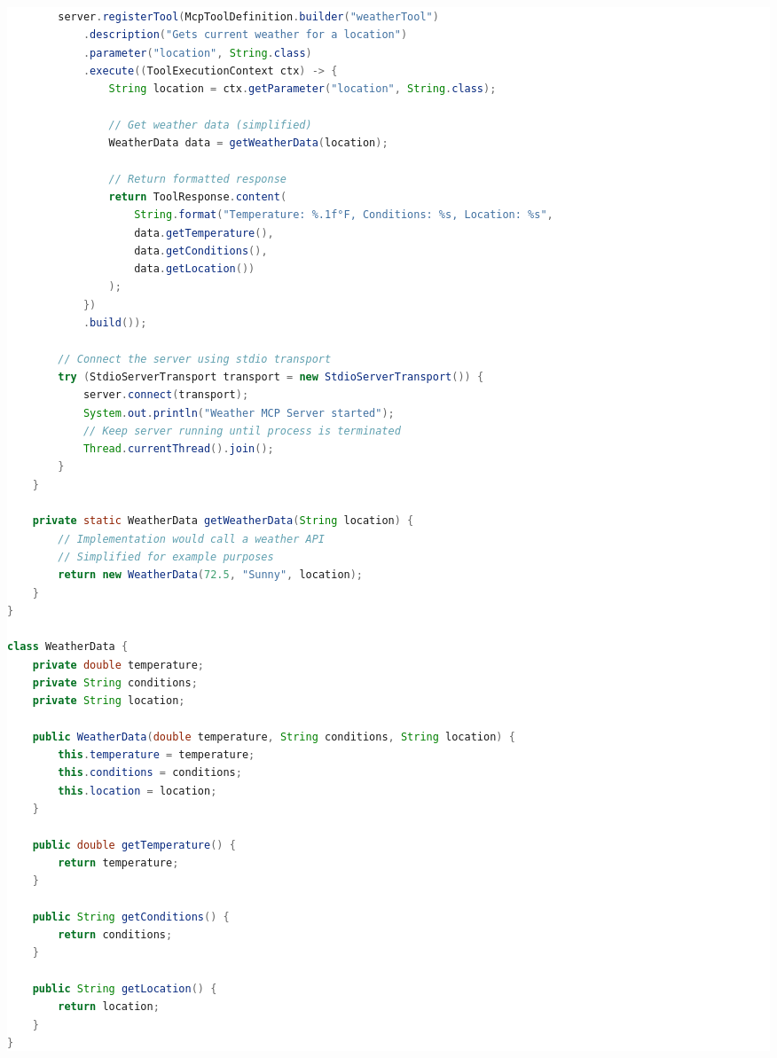 ```java
        server.registerTool(McpToolDefinition.builder("weatherTool")
            .description("Gets current weather for a location")
            .parameter("location", String.class)
            .execute((ToolExecutionContext ctx) -> {
                String location = ctx.getParameter("location", String.class);
                
                // Get weather data (simplified)
                WeatherData data = getWeatherData(location);
                
                // Return formatted response
                return ToolResponse.content(
                    String.format("Temperature: %.1f°F, Conditions: %s, Location: %s", 
                    data.getTemperature(), 
                    data.getConditions(), 
                    data.getLocation())
                );
            })
            .build());
        
        // Connect the server using stdio transport
        try (StdioServerTransport transport = new StdioServerTransport()) {
            server.connect(transport);
            System.out.println("Weather MCP Server started");
            // Keep server running until process is terminated
            Thread.currentThread().join();
        }
    }
    
    private static WeatherData getWeatherData(String location) {
        // Implementation would call a weather API
        // Simplified for example purposes
        return new WeatherData(72.5, "Sunny", location);
    }
}

class WeatherData {
    private double temperature;
    private String conditions;
    private String location;
    
    public WeatherData(double temperature, String conditions, String location) {
        this.temperature = temperature;
        this.conditions = conditions;
        this.location = location;
    }
    
    public double getTemperature() {
        return temperature;
    }
    
    public String getConditions() {
        return conditions;
    }
    
    public String getLocation() {
        return location;
    }
}
```
